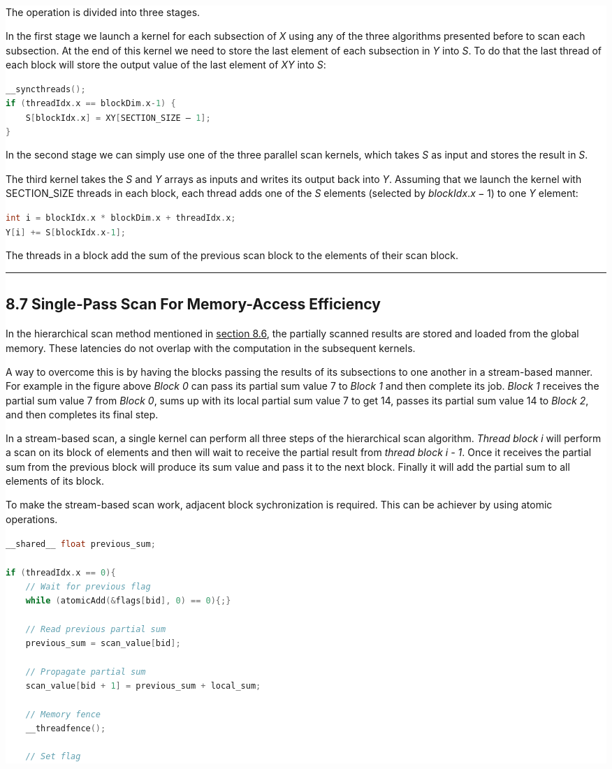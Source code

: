 The operation is divided into three stages.

In the first stage we launch a kernel for each subsection of $X$ using any of the three algorithms presented before to scan each subsection. At the end of this kernel we need to store the last element of each subsection in $Y$ into $S$. To do that the last thread of each block will store the output value of the last element of $XY$ into $S$:

```C
__syncthreads();
if (threadIdx.x == blockDim.x-1) {
    S[blockIdx.x] = XY[SECTION_SIZE – 1];
}
```

In the second stage we can simply use one of the three parallel scan kernels, which takes $S$ as input and stores the result in $S$.

The third kernel takes the $S$ and $Y$ arrays as inputs and writes its output back into $Y$. Assuming that we launch the kernel with SECTION_SIZE threads in each block, each thread adds one of the $S$ elements (selected by $blockIdx.x - 1$) to one $Y$ element:

```C
int i = blockIdx.x * blockDim.x + threadIdx.x;
Y[i] += S[blockIdx.x-1];
```

The threads in a block add the sum of the previous scan block to the elements of
their scan block.

---

## 8.7 Single-Pass Scan For Memory-Access Efficiency

In the hierarchical scan method mentioned in [section 8.6](#86-hierarchical-parallel-scan-for-arbitrary-length-inputs), the partially scanned results are stored and loaded from the global memory. These latencies do not overlap with the computation in the subsequent kernels.

A way to overcome this is by having the blocks passing the results of its subsections to one another in a stream-based manner. For example in the figure above *Block 0* can pass its partial sum value 7 to *Block 1* and then complete its job. *Block 1* receives the partial sum value 7 from *Block 0*, sums up with its local partial sum value 7 to get 14, passes its partial sum value 14 to *Block 2*, and then completes its final step.

In a stream-based scan, a single kernel can perform all three steps of the hierarchical scan algorithm. *Thread block i* will perform a scan on its block of elements and then will wait to receive the partial result from *thread block i - 1*. Once it receives the partial sum from the previous block will produce its sum value and pass it to the next block. Finally it will add the partial sum to all elements of its block.

To make the stream-based scan work, adjacent block sychronization is required. This can be achiever by using atomic operations.

```C
__shared__ float previous_sum;

if (threadIdx.x == 0){
    // Wait for previous flag
    while (atomicAdd(&flags[bid], 0) == 0){;}
    
    // Read previous partial sum
    previous_sum = scan_value[bid];
    
    // Propagate partial sum
    scan_value[bid + 1] = previous_sum + local_sum;
   
    // Memory fence
    __threadfence();
    
    // Set flag
```